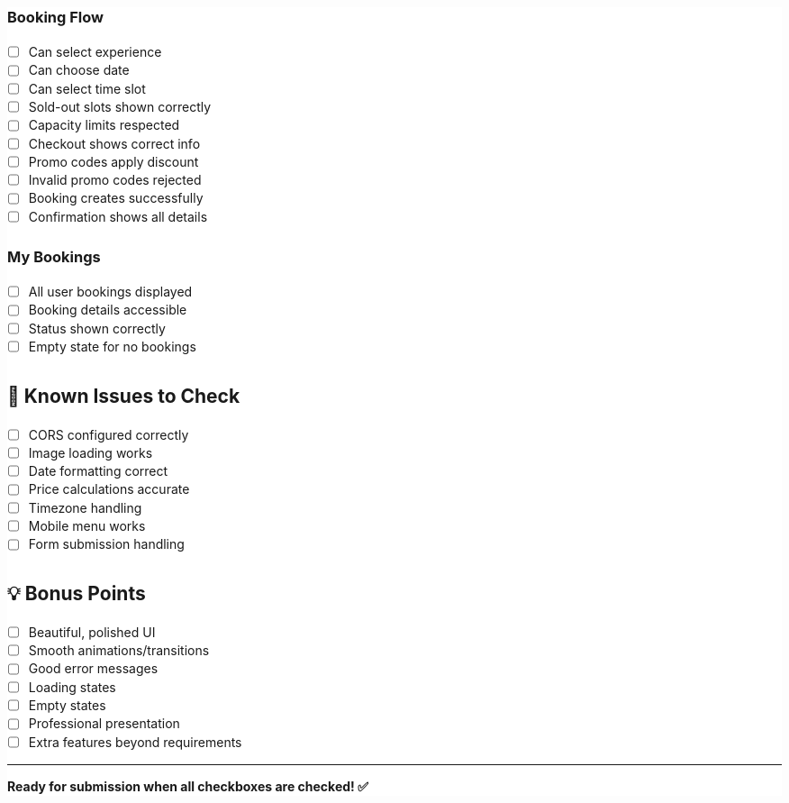 ### Booking Flow
- [ ] Can select experience
- [ ] Can choose date
- [ ] Can select time slot
- [ ] Sold-out slots shown correctly
- [ ] Capacity limits respected
- [ ] Checkout shows correct info
- [ ] Promo codes apply discount
- [ ] Invalid promo codes rejected
- [ ] Booking creates successfully
- [ ] Confirmation shows all details

### My Bookings
- [ ] All user bookings displayed
- [ ] Booking details accessible
- [ ] Status shown correctly
- [ ] Empty state for no bookings

## 🐛 Known Issues to Check
- [ ] CORS configured correctly
- [ ] Image loading works
- [ ] Date formatting correct
- [ ] Price calculations accurate
- [ ] Timezone handling
- [ ] Mobile menu works
- [ ] Form submission handling

## 💡 Bonus Points
- [ ] Beautiful, polished UI
- [ ] Smooth animations/transitions
- [ ] Good error messages
- [ ] Loading states
- [ ] Empty states
- [ ] Professional presentation
- [ ] Extra features beyond requirements

---

**Ready for submission when all checkboxes are checked! ✅**


